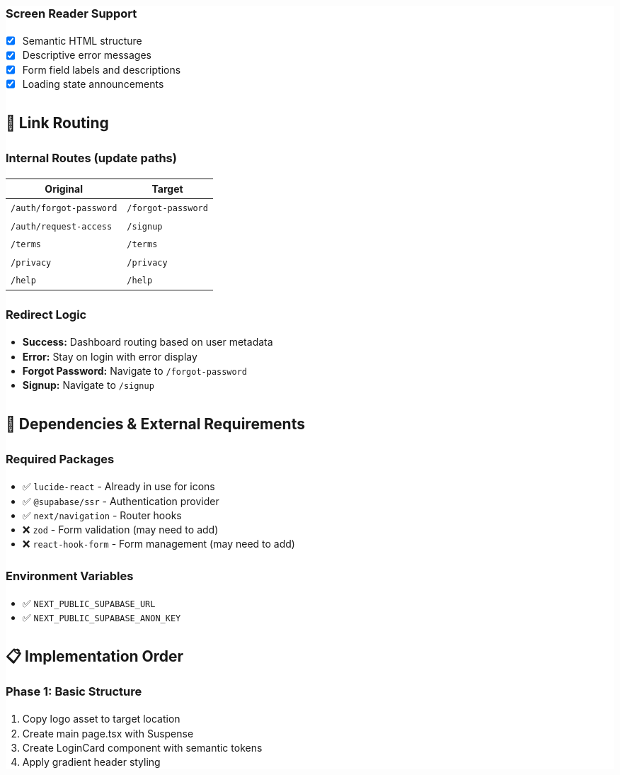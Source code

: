 ### Screen Reader Support
- [x] Semantic HTML structure
- [x] Descriptive error messages
- [x] Form field labels and descriptions
- [x] Loading state announcements

## 🔗 **Link Routing**

### Internal Routes (update paths)
| Original | Target |
|---|---|
| `/auth/forgot-password` | `/forgot-password` |
| `/auth/request-access` | `/signup` |
| `/terms` | `/terms` |
| `/privacy` | `/privacy` |
| `/help` | `/help` |

### Redirect Logic
- **Success:** Dashboard routing based on user metadata
- **Error:** Stay on login with error display
- **Forgot Password:** Navigate to `/forgot-password`
- **Signup:** Navigate to `/signup`

## 🚨 **Dependencies & External Requirements**

### Required Packages
- ✅ `lucide-react` - Already in use for icons
- ✅ `@supabase/ssr` - Authentication provider
- ✅ `next/navigation` - Router hooks
- ❌ `zod` - Form validation (may need to add)
- ❌ `react-hook-form` - Form management (may need to add)

### Environment Variables
- ✅ `NEXT_PUBLIC_SUPABASE_URL`
- ✅ `NEXT_PUBLIC_SUPABASE_ANON_KEY`

## 📋 **Implementation Order**

### Phase 1: Basic Structure
1. Copy logo asset to target location
2. Create main page.tsx with Suspense
3. Create LoginCard component with semantic tokens
4. Apply gradient header styling
